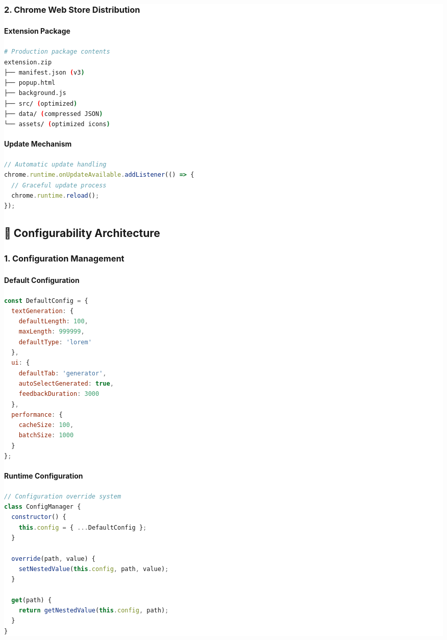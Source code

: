 ### 2. Chrome Web Store Distribution

#### Extension Package
```bash
# Production package contents
extension.zip
├── manifest.json (v3)
├── popup.html
├── background.js
├── src/ (optimized)
├── data/ (compressed JSON)
└── assets/ (optimized icons)
```

#### Update Mechanism
```javascript
// Automatic update handling
chrome.runtime.onUpdateAvailable.addListener(() => {
  // Graceful update process
  chrome.runtime.reload();
});
```

## 🔧 Configurability Architecture

### 1. Configuration Management

#### Default Configuration
```javascript
const DefaultConfig = {
  textGeneration: {
    defaultLength: 100,
    maxLength: 999999,
    defaultType: 'lorem'
  },
  ui: {
    defaultTab: 'generator',
    autoSelectGenerated: true,
    feedbackDuration: 3000
  },
  performance: {
    cacheSize: 100,
    batchSize: 1000
  }
};
```

#### Runtime Configuration
```javascript
// Configuration override system
class ConfigManager {
  constructor() {
    this.config = { ...DefaultConfig };
  }
  
  override(path, value) {
    setNestedValue(this.config, path, value);
  }
  
  get(path) {
    return getNestedValue(this.config, path);
  }
}
```